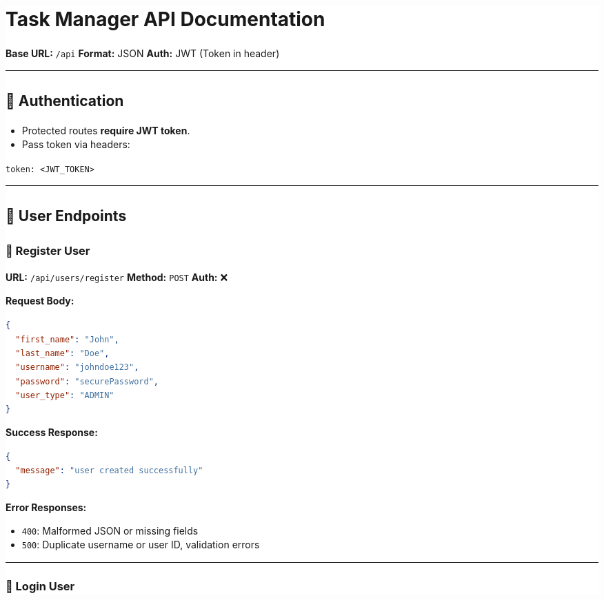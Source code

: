 # Task Manager API Documentation

**Base URL:** `/api`
**Format:** JSON
**Auth:** JWT (Token in header)

---

## 🔐 Authentication

* Protected routes **require JWT token**.
* Pass token via headers:

```
token: <JWT_TOKEN>
```

---

## 📂 User Endpoints

### 🔹 Register User

**URL:** `/api/users/register`
**Method:** `POST`
**Auth:** ❌

**Request Body:**

```json
{
  "first_name": "John",
  "last_name": "Doe",
  "username": "johndoe123",
  "password": "securePassword",
  "user_type": "ADMIN"
}
```

**Success Response:**

```json
{
  "message": "user created successfully"
}
```

**Error Responses:**

* `400`: Malformed JSON or missing fields
* `500`: Duplicate username or user ID, validation errors

---

### 🔹 Login User
